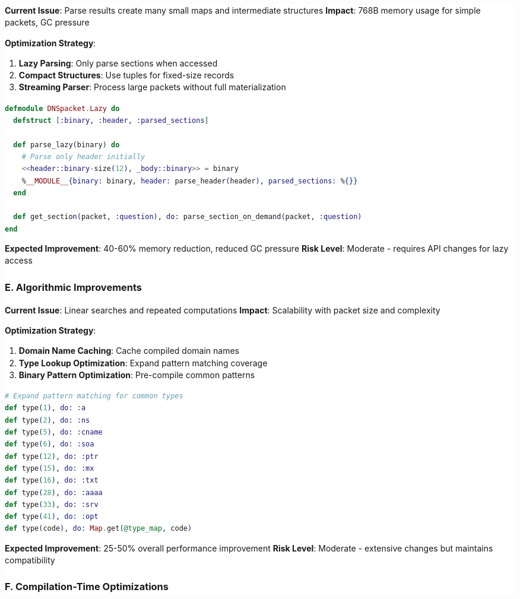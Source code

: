 **Current Issue**: Parse results create many small maps and intermediate structures
**Impact**: 768B memory usage for simple packets, GC pressure

**Optimization Strategy**:
1. **Lazy Parsing**: Only parse sections when accessed
2. **Compact Structures**: Use tuples for fixed-size records
3. **Streaming Parser**: Process large packets without full materialization

```elixir
defmodule DNSpacket.Lazy do
  defstruct [:binary, :header, :parsed_sections]
  
  def parse_lazy(binary) do
    # Parse only header initially
    <<header::binary-size(12), _body::binary>> = binary
    %__MODULE__{binary: binary, header: parse_header(header), parsed_sections: %{}}
  end
  
  def get_section(packet, :question), do: parse_section_on_demand(packet, :question)
end
```

**Expected Improvement**: 40-60% memory reduction, reduced GC pressure
**Risk Level**: Moderate - requires API changes for lazy access

### E. Algorithmic Improvements

**Current Issue**: Linear searches and repeated computations
**Impact**: Scalability with packet size and complexity

**Optimization Strategy**:
1. **Domain Name Caching**: Cache compiled domain names
2. **Type Lookup Optimization**: Expand pattern matching coverage
3. **Binary Pattern Optimization**: Pre-compile common patterns

```elixir
# Expand pattern matching for common types
def type(1), do: :a
def type(2), do: :ns
def type(5), do: :cname
def type(6), do: :soa
def type(12), do: :ptr
def type(15), do: :mx
def type(16), do: :txt
def type(28), do: :aaaa
def type(33), do: :srv
def type(41), do: :opt
def type(code), do: Map.get(@type_map, code)
```

**Expected Improvement**: 25-50% overall performance improvement
**Risk Level**: Moderate - extensive changes but maintains compatibility

### F. Compilation-Time Optimizations
